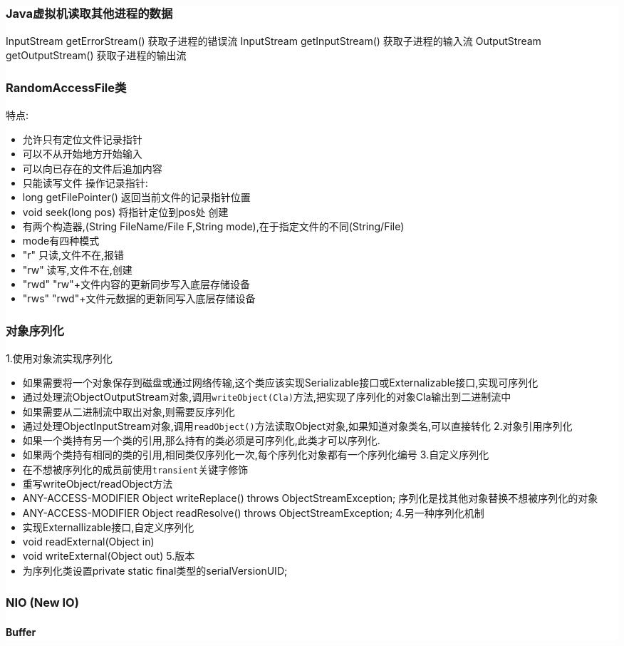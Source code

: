 
### Java虚拟机读取其他进程的数据

  InputStream getErrorStream()      获取子进程的错误流
  InputStream getInputStream()      获取子进程的输入流
  OutputStream getOutputStream()    获取子进程的输出流

### RandomAccessFile类

  特点:

- 允许只有定位文件记录指针
- 可以不从开始地方开始输入
- 可以向已存在的文件后追加内容
- 只能读写文件
    操作记录指针:
- long getFilePointer()  返回当前文件的记录指针位置
- void seek(long pos)    将指针定位到pos处
    创建
- 有两个构造器,(String FileName/File F,String mode),在于指定文件的不同(String/File)
- mode有四种模式
- "r"      只读,文件不在,报错
- "rw"     读写,文件不在,创建
- "rwd"    "rw"+文件内容的更新同步写入底层存储设备
- "rws"    "rwd"+文件元数据的更新同写入底层存储设备

### 对象序列化

1.使用对象流实现序列化

- 如果需要将一个对象保存到磁盘或通过网络传输,这个类应该实现Serializable接口或Externalizable接口,实现可序列化
- 通过处理流ObjectOutputStream对象,调用`writeObject(Cla)`方法,把实现了序列化的对象Cla输出到二进制流中
- 如果需要从二进制流中取出对象,则需要反序列化
- 通过处理ObjectInputStream对象,调用`readObject()`方法读取Object对象,如果知道对象类名,可以直接转化
2.对象引用序列化
- 如果一个类持有另一个类的引用,那么持有的类必须是可序列化,此类才可以序列化.
- 如果两个类持有相同的类的引用,相同类仅序列化一次,每个序列化对象都有一个序列化编号
3.自定义序列化
- 在不想被序列化的成员前使用`transient`关键字修饰
- 重写writeObject/readObject方法
- ANY-ACCESS-MODIFIER Object writeReplace() throws ObjectStreamException;    序列化是找其他对象替换不想被序列化的对象
- ANY-ACCESS-MODIFIER Object readResolve() throws ObjectStreamException;
4.另一种序列化机制
- 实现Externallizable接口,自定义序列化
- void readExternal(Object in)
- void writeExternal(Object out)
5.版本
- 为序列化类设置private static final类型的serialVersionUID;

### NIO (New IO)

#### Buffer
